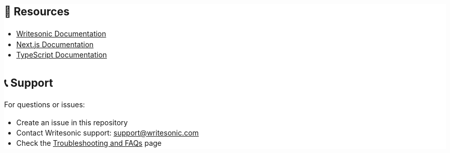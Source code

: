 ## 🔗 Resources

- [Writesonic Documentation](https://writesonic.com)
- [Next.js Documentation](https://nextjs.org/docs)
- [TypeScript Documentation](https://www.typescriptlang.org/docs)

## 📞 Support

For questions or issues:

- Create an issue in this repository
- Contact Writesonic support: support@writesonic.com
- Check the [Troubleshooting and FAQs](https://writesonic.com/docs/troubleshooting) page
